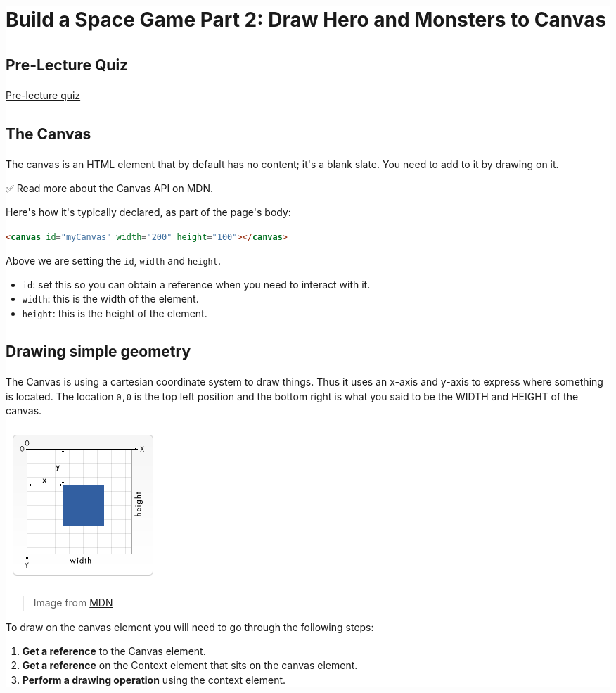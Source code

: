# Build a Space Game Part 2: Draw Hero and Monsters to Canvas

## Pre-Lecture Quiz

[Pre-lecture quiz](https://nice-beach-0fe9e9d0f.azurestaticapps.net/quiz/31)

## The Canvas

The canvas is an HTML element that by default has no content; it's a blank slate. You need to add to it by drawing on it.

✅ Read [more about the Canvas API](https://developer.mozilla.org/docs/Web/API/Canvas_API) on MDN.

Here's how it's typically declared, as part of the page's body:

```html
<canvas id="myCanvas" width="200" height="100"></canvas>
```

Above we are setting the `id`, `width` and `height`.

- `id`: set this so you can obtain a reference when you need to interact with it.
- `width`: this is the width of the element.
- `height`: this is the height of the element.

## Drawing simple geometry

The Canvas is using a cartesian coordinate system to draw things. Thus it uses an x-axis and y-axis to express where something is located. The location `0,0` is the top left position and the bottom right is what you said to be the WIDTH and HEIGHT of the canvas.

![the canvas's grid](canvas_grid.png)

> Image from [MDN](https://developer.mozilla.org/docs/Web/API/Canvas_API/Tutorial/Drawing_shapes)

To draw on the canvas element you will need to go through the following steps:

1. **Get a reference** to the Canvas element.
1. **Get a reference** on the Context element that sits on the canvas element.
1. **Perform a drawing operation** using the context element.
